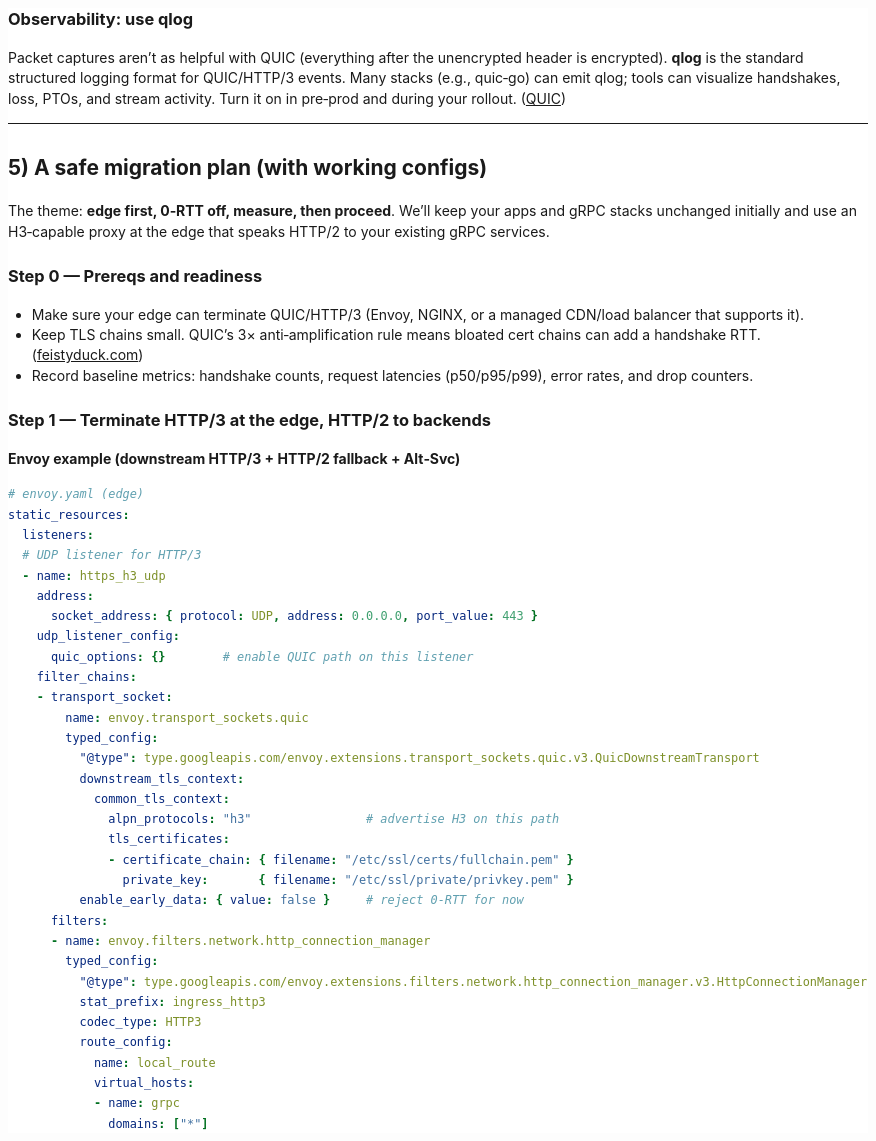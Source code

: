 ### Observability: use qlog

Packet captures aren’t as helpful with QUIC (everything after the unencrypted header is encrypted). **qlog** is the standard structured logging format for QUIC/HTTP/3 events. Many stacks (e.g., quic‑go) can emit qlog; tools can visualize handshakes, loss, PTOs, and stream activity. Turn it on in pre‑prod and during your rollout. ([QUIC][15])

---

## 5) A safe migration plan (with working configs)

The theme: **edge first, 0‑RTT off, measure, then proceed**. We’ll keep your apps and gRPC stacks unchanged initially and use an H3‑capable proxy at the edge that speaks HTTP/2 to your existing gRPC services.

### Step 0 — Prereqs and readiness

* Make sure your edge can terminate QUIC/HTTP/3 (Envoy, NGINX, or a managed CDN/load balancer that supports it).
* Keep TLS chains small. QUIC’s 3× anti‑amplification rule means bloated cert chains can add a handshake RTT. ([feistyduck.com][16])
* Record baseline metrics: handshake counts, request latencies (p50/p95/p99), error rates, and drop counters.

### Step 1 — Terminate HTTP/3 at the edge, HTTP/2 to backends

**Envoy example (downstream HTTP/3 + HTTP/2 fallback + Alt‑Svc)**

```yaml
# envoy.yaml (edge)
static_resources:
  listeners:
  # UDP listener for HTTP/3
  - name: https_h3_udp
    address:
      socket_address: { protocol: UDP, address: 0.0.0.0, port_value: 443 }
    udp_listener_config:
      quic_options: {}        # enable QUIC path on this listener
    filter_chains:
    - transport_socket:
        name: envoy.transport_sockets.quic
        typed_config:
          "@type": type.googleapis.com/envoy.extensions.transport_sockets.quic.v3.QuicDownstreamTransport
          downstream_tls_context:
            common_tls_context:
              alpn_protocols: "h3"                # advertise H3 on this path
              tls_certificates:
              - certificate_chain: { filename: "/etc/ssl/certs/fullchain.pem" }
                private_key:       { filename: "/etc/ssl/private/privkey.pem" }
          enable_early_data: { value: false }     # reject 0-RTT for now
      filters:
      - name: envoy.filters.network.http_connection_manager
        typed_config:
          "@type": type.googleapis.com/envoy.extensions.filters.network.http_connection_manager.v3.HttpConnectionManager
          stat_prefix: ingress_http3
          codec_type: HTTP3
          route_config:
            name: local_route
            virtual_hosts:
            - name: grpc
              domains: ["*"]
```

[1]: https://learn.microsoft.com/en-us/dotnet/core/extensions/httpclient-http3 "Use HTTP/3 with HttpClient - .NET | Microsoft Learn"
[2]: https://datatracker.ietf.org/doc/html/rfc9114?utm_source=chatgpt.com "RFC 9114 - HTTP/3 - IETF Datatracker"
[3]: https://datatracker.ietf.org/doc/rfc9000/?utm_source=chatgpt.com "RFC 9000 - QUIC: A UDP-Based Multiplexed and Secure Transport"
[4]: https://datatracker.ietf.org/doc/html/rfc9000?utm_source=chatgpt.com "RFC 9000 - QUIC: A UDP-Based Multiplexed and Secure Transport"
[5]: https://datatracker.ietf.org/doc/html/rfc8470?utm_source=chatgpt.com "RFC 8470 - Using Early Data in HTTP - IETF Datatracker"
[6]: https://datatracker.ietf.org/doc/rfc7838/?utm_source=chatgpt.com "RFC 7838 - HTTP Alternative Services - IETF Datatracker"
[7]: https://http3-explained.haxx.se/en/h3/h3-altsvc?utm_source=chatgpt.com "Bootstrap with Alt-svc | HTTP/3 explained - haxx.se"
[8]: https://blog.cloudflare.com/even-faster-connection-establishment-with-quic-0-rtt-resumption/?utm_source=chatgpt.com "Even faster connection establishment with QUIC 0-RTT resumption"
[9]: https://www.envoyproxy.io/docs/envoy/latest/api-v3/extensions/transport_sockets/quic/v3/quic_transport.proto "quic transport (proto) — envoy 1.37.0-dev-2d3176 documentation"
[10]: https://nginx.org/en/docs/quic.html?utm_source=chatgpt.com "Support for QUIC and HTTP/3 - nginx"
[11]: https://www.envoyproxy.io/docs/envoy/latest/intro/arch_overview/http/http3 "HTTP/3 overview — envoy 1.37.0-dev-2d3176 documentation"
[12]: https://www.ietf.org/rfc/rfc9312.html?utm_source=chatgpt.com "RFC 9312: Manageability of the QUIC Transport Protocol"
[13]: https://datatracker.ietf.org/doc/html/rfc9000.html?utm_source=chatgpt.com "RFC 9000 - QUIC: A UDP-Based Multiplexed and Secure Transport"
[14]: https://www.rfc-editor.org/rfc/rfc9312.pdf?utm_source=chatgpt.com "RFC 9312: Manageability of the QUIC Transport Protocol"
[15]: https://quicwg.org/qlog/draft-ietf-quic-qlog-main-schema.html?utm_source=chatgpt.com "qlog: Structured Logging for Network Protocols - QUIC"
[16]: https://www.feistyduck.com/newsletter/issue_77_quic_graduates_to_rfc_9000?utm_source=chatgpt.com "QUIC graduates to RFC 9000 - Feisty Duck"
